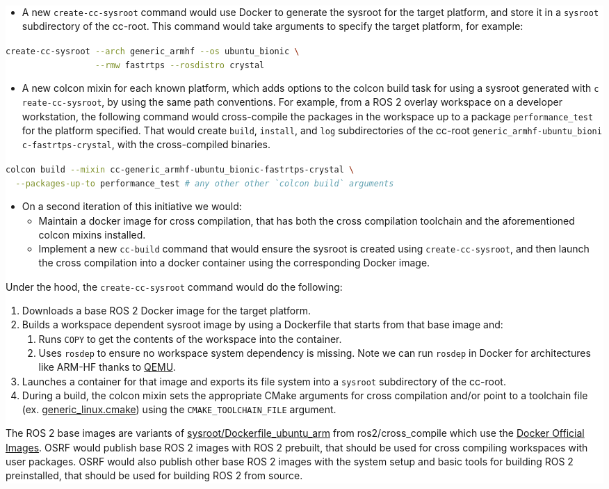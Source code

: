 - A new `create-cc-sysroot` command would use Docker to generate the sysroot
  for the target platform, and store it in a `sysroot` subdirectory of the
  cc-root.
  This command would take arguments to specify the target platform,
  for example:

```bash
create-cc-sysroot --arch generic_armhf --os ubuntu_bionic \
                  --rmw fastrtps --rosdistro crystal
```

- A new colcon mixin for each known platform, which adds options to the colcon
  build task for using a sysroot generated with `create-cc-sysroot`, by using
  the same path conventions.
  For example, from a ROS 2 overlay workspace on a
  developer workstation, the following command would cross-compile the packages
  in the workspace up to a package `performance_test` for the platform
  specified.
  That would create `build`, `install`, and `log`
  subdirectories of the cc-root `generic_armhf-ubuntu_bionic-fastrtps-crystal`,
  with the cross-compiled binaries.

```bash
colcon build --mixin cc-generic_armhf-ubuntu_bionic-fastrtps-crystal \
  --packages-up-to performance_test # any other other `colcon build` arguments
```

- On a second iteration of this initiative we would:
  - Maintain a docker image for cross compilation, that has both the cross
  compilation toolchain and the aforementioned colcon mixins installed.
  - Implement a new `cc-build` command that would ensure the sysroot is created
  using `create-cc-sysroot`, and then launch the cross compilation into a docker
  container using the corresponding Docker image.

Under the hood, the `create-cc-sysroot` command would do the following:

1. Downloads a base ROS 2 Docker image for the target platform.
1. Builds a workspace dependent sysroot image by using a Dockerfile that starts
   from that base image and:
   1. Runs `COPY` to get the contents of the workspace into the container.
   1. Uses `rosdep` to ensure no workspace system dependency is missing.
      Note we can run `rosdep` in Docker for architectures like ARM-HF thanks
      to [QEMU](https://www.qemu.org/).
1. Launches a container for that image and exports its file system into a
   `sysroot` subdirectory of the cc-root.
1. During a build, the colcon mixin sets the appropriate CMake arguments for cross compilation and/or point to
   a toolchain file (ex. [generic_linux.cmake](https://github.com/ros2/cross_compile/blob/master/cmake-toolchains/generic_linux.cmake))
   using the `CMAKE_TOOLCHAIN_FILE` argument.

The ROS 2 base images are variants of [sysroot/Dockerfile_ubuntu_arm](https://github.com/ros2/cross_compile/blob/master/sysroot/Dockerfile_ubuntu_arm)
from ros2/cross_compile which use the [Docker Official Images](https://hub.docker.com/_/ros).
OSRF would publish base ROS 2 images with ROS 2 prebuilt, that should be used
for cross compiling workspaces with user packages.
OSRF would also publish other base ROS 2 images with the system setup and
basic tools for building ROS 2 preinstalled, that should be used for building ROS
2 from source.
